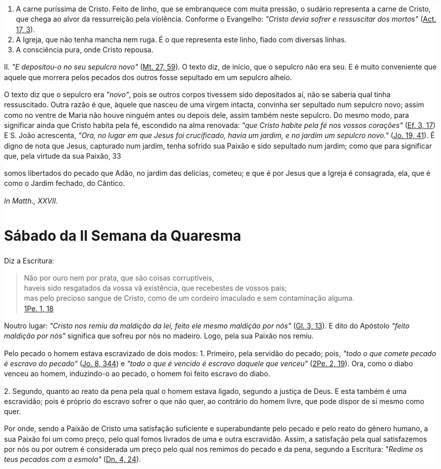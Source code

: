1. A carne puríssima de Cristo. Feito de linho, que se embranquece com muita pressão, o sudário representa a carne de Cristo, que chega ao alvor da ressurreição pela violência. Conforme o Evangelho: *"Cristo devia sofrer e ressuscitar dos mortos"* ([Act. 17, 3](https://vulgata.online/bible/Act.17?ed=MS&vfn=MS.Act.17.3:vs)).
2. A Igreja, que não tenha mancha nem ruga. É o que representa este linho, fiado com diversas linhas.
3. A consciência pura, onde Cristo repousa.

II. *"E depositou-o no seu sepulcro novo"* ([Mt. 27, 59](https://vulgata.online/bible/Mt.27?ed=MS&vfn=MS.Mt.27.59:vs)). O texto diz, de início, que o sepulcro não era seu. E é muito conveniente que aquele que morrera pelos pecados dos outros fosse sepultado em um sepulcro alheio.

O texto diz que o sepulcro era *"novo"*, pois se outros corpos tivessem sido depositados aí, não se saberia qual tinha ressuscitado. Outra razão é que, àquele que nasceu de uma virgem intacta, convinha ser sepultado num sepulcro novo; assim como no ventre de Maria não houve ninguém antes ou depois dele, assim também neste sepulcro. Do mesmo modo, para significar ainda que Cristo habita pela fé, escondido na alma renovada: *"que Cristo habite pela fé nos vossos corações"* ([Ef. 3, 17](https://vulgata.online/bible/Ef.3?ed=MS&vfn=MS.Ef.3.17:vs)) E S. João acrescenta, *"Ora, no lugar em que Jesus foi crucificado, havia um jardim, e no jardim um sepulcro novo."* ([Jo. 19, 41](https://vulgata.online/bible/Jo.19?ed=MS&vfn=MS.Jo.19.41:vs)). É digno de nota que Jesus, capturado num jardim, tenha sofrido sua Paixão e sido sepultado num jardim; como que para significar que, pela virtude da sua Paixão, 33

somos libertados do pecado que Adão, no jardim das delícias, cometeu; e que é por Jesus que a Igreja é consagrada, ela, que é como o Jardim fechado, do Cântico.

*In Matth., XXVII.*

# Sábado da II Semana da Quaresma

Diz a Escritura: 

> Não por ouro nem por prata, que são coisas corruptíveis,  
> haveis sido resgatados da vossa vã existência, que recebestes de vossos pais;  
> mas pelo precioso sangue de Cristo, como de um cordeiro imaculado e sem contaminação alguma.   
[1Pe. 1, 18](https://vulgata.online/bible/1Pe.1?ed=MS&vfn=MS.1Pe.1.18:vs)

Noutro lugar: *"Cristo nos remiu da maldição da lei, feito ele mesmo maldição por nós"* ([Gl. 3, 13](https://vulgata.online/bible/Gl.3?ed=MS&vfn=MS.Gl.3.13:vs)). E dito do Apóstolo *"feito maldição por nós"* significa que sofreu por nós no madeiro. Logo, pela sua Paixão nos remiu.

Pelo pecado o homem estava escravizado de dois modos: 1. Primeiro, pela servidão do pecado; pois, *"todo o que comete pecado é escravo do pecado"* ([Jo. 8, 344](https://vulgata.online/bible/Jo.8?ed=MS&vfn=MS.Jo.8.344:vs)) e *"todo o que é vencido é escravo daquele que venceu"* ([2Pe. 2, 19](https://vulgata.online/bible/2Pe.2?ed=MS&vfn=MS.2Pe.2.19:vs)). Ora, como o diabo venceu ao homem, induzindo-o ao pecado, o homem foi feito escravo do diabo.

2\. Segundo, quanto ao reato da pena pela qual o homem estava ligado, segundo a justiça de Deus. E esta também é uma escravidão; pois é próprio do escravo sofrer o que não quer, ao contrário do homem livre, que pode dispor de si mesmo como quer.

Por onde, sendo a Paixão de Cristo uma satisfação suficiente e superabundante pelo pecado e pelo reato do gênero humano, a sua Paixão foi um como preço, pelo qual fomos livrados de uma e outra escravidão. Assim, a satisfação pela qual satisfazemos por nós ou por outrem é considerada um preço pelo qual nos remimos do pecado e da pena, segundo a Escritura: *"Redime os teus pecados com a esmola"* ([Dn. 4, 24](https://vulgata.online/bible/Dn.4?ed=MS&vfn=MS.Dn.4.24:vs)).
